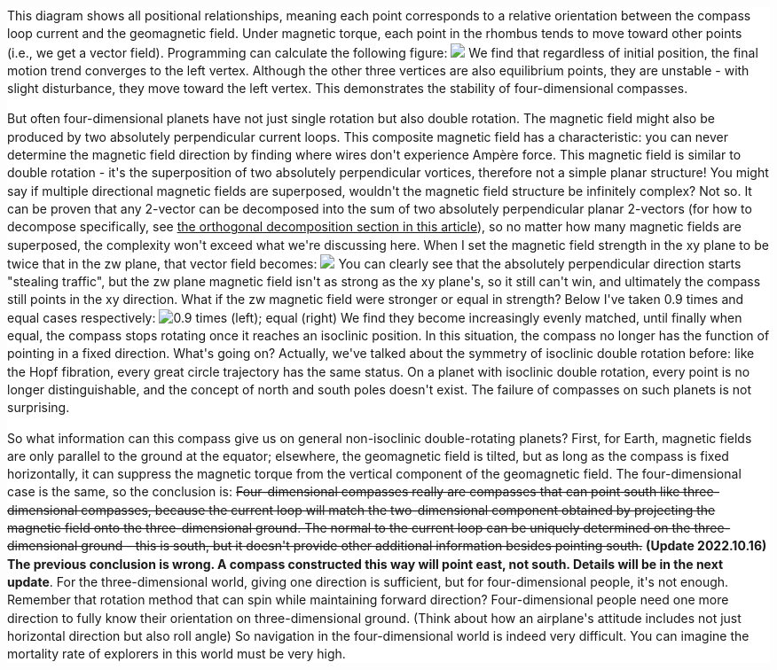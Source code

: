 This diagram shows all positional relationships, meaning each point corresponds to a relative orientation between the compass loop current and the geomagnetic field. Under magnetic torque, each point in the rhombus tends to move toward other points (i.e., we get a vector field). Programming can calculate the following figure:
![](/img/em4d003.gif)
We find that regardless of initial position, the final motion trend converges to the left vertex. Although the other three vertices are also equilibrium points, they are unstable - with slight disturbance, they move toward the left vertex. This demonstrates the stability of four-dimensional compasses.

But often four-dimensional planets have not just single rotation but also double rotation. The magnetic field might also be produced by two absolutely perpendicular current loops. This composite magnetic field has a characteristic: you can never determine the magnetic field direction by finding where wires don't experience Ampère force. This magnetic field is similar to double rotation - it's the superposition of two absolutely perpendicular vortices, therefore not a simple planar structure! You might say if multiple directional magnetic fields are superposed, wouldn't the magnetic field structure be infinitely complex? Not so. It can be proven that any 2-vector can be decomposed into the sum of two absolutely perpendicular planar 2-vectors (for how to decompose specifically, see [the orthogonal decomposition section in this article](/archives/bivector4ds/#dualde)), so no matter how many magnetic fields are superposed, the complexity won't exceed what we're discussing here. When I set the magnetic field strength in the xy plane to be twice that in the zw plane, that vector field becomes:
![](/img/em4d004.gif)
You can clearly see that the absolutely perpendicular direction starts "stealing traffic", but the zw plane magnetic field isn't as strong as the xy plane's, so it still can't win, and ultimately the compass still points in the xy direction. What if the zw magnetic field were stronger or equal in strength? Below I've taken 0.9 times and equal cases respectively:
![0.9 times (left); equal (right)](/img/em4d005.gif)
We find they become increasingly evenly matched, until finally when equal, the compass stops rotating once it reaches an isoclinic position. In this situation, the compass no longer has the function of pointing in a fixed direction. What's going on? Actually, we've talked about the symmetry of isoclinic double rotation before: like the Hopf fibration, every great circle trajectory has the same status. On a planet with isoclinic double rotation, every point is no longer distinguishable, and the concept of north and south poles doesn't exist. The failure of compasses on such planets is not surprising.

So what information can this compass give us on general non-isoclinic double-rotating planets? First, for Earth, magnetic fields are only parallel to the ground at the equator; elsewhere, the geomagnetic field is tilted, but as long as the compass is fixed horizontally, it can suppress the magnetic torque from the vertical component of the geomagnetic field. The four-dimensional case is the same, so the conclusion is: ~~Four-dimensional compasses really are compasses that can point south like three-dimensional compasses, because the current loop will match the two-dimensional component obtained by projecting the magnetic field onto the three-dimensional ground. The normal to the current loop can be uniquely determined on the three-dimensional ground - this is south, but it doesn't provide other additional information besides pointing south.~~ **(Update 2022.10.16) The previous conclusion is wrong. A compass constructed this way will point east, not south. Details will be in the next update**. For the three-dimensional world, giving one direction is sufficient, but for four-dimensional people, it's not enough. Remember that rotation method that can spin while maintaining forward direction? Four-dimensional people need one more direction to fully know their orientation on three-dimensional ground. (Think about how an airplane's attitude includes not just horizontal direction but also roll angle) So navigation in the four-dimensional world is indeed very difficult. You can imagine the mortality rate of explorers in this world must be very high.<a name="d7"></a>
